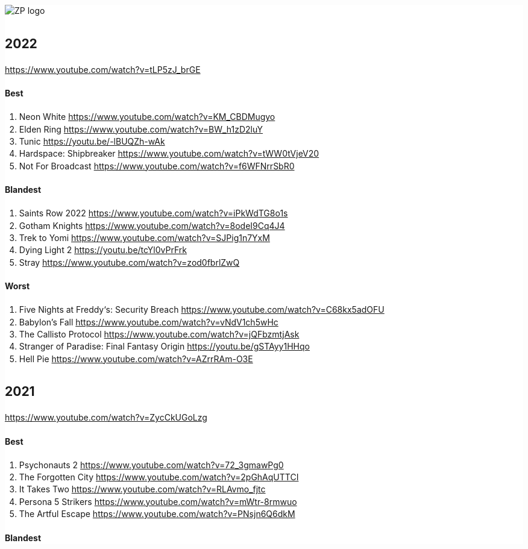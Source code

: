 <article>
	<p><p><img src="https://1.bp.blogspot.com/_4MUf6T4VzPw/SevNnDbXsOI/AAAAAAAAHII/n7chvI7gSkg/s320/zero-punctuation-papercraft.jpg" alt="ZP logo"></p>
<p>
<h1 id="2022">2022</h1>
<p><a href="https://www.youtube.com/watch?v=tLP5zJ_brGE">https://www.youtube.com/watch?v=tLP5zJ_brGE</a></p>
<h4 id="best">Best</h4>
<ol>
<li>Neon White <a href="https://www.youtube.com/watch?v=KM_CBDMugyo">https://www.youtube.com/watch?v=KM_CBDMugyo</a></li>
<li>Elden Ring <a href="https://www.youtube.com/watch?v=BW_h1zD2luY">https://www.youtube.com/watch?v=BW_h1zD2luY</a></li>
<li>Tunic <a href="https://youtu.be/-lBUQZh-wAk">https://youtu.be/-lBUQZh-wAk</a></li>
<li>Hardspace: Shipbreaker <a href="https://www.youtube.com/watch?v=tWW0tVjeV20">https://www.youtube.com/watch?v=tWW0tVjeV20</a></li>
<li>Not For Broadcast <a href="https://www.youtube.com/watch?v=f6WFNrrSbR0">https://www.youtube.com/watch?v=f6WFNrrSbR0</a></li>
</ol>
<h4 id="blandest">Blandest</h4>
<ol>
<li>Saints Row 2022 <a href="https://www.youtube.com/watch?v=iPkWdTG8o1s">https://www.youtube.com/watch?v=iPkWdTG8o1s</a></li>
<li>Gotham Knights <a href="https://www.youtube.com/watch?v=8odeI9Cq4J4">https://www.youtube.com/watch?v=8odeI9Cq4J4</a></li>
<li>Trek to Yomi <a href="https://www.youtube.com/watch?v=SJPig1n7YxM">https://www.youtube.com/watch?v=SJPig1n7YxM</a></li>
<li>Dying Light 2 <a href="https://youtu.be/tcYl0vPrFrk">https://youtu.be/tcYl0vPrFrk</a></li>
<li>Stray <a href="https://www.youtube.com/watch?v=zod0fbrlZwQ">https://www.youtube.com/watch?v=zod0fbrlZwQ</a></li>
</ol>
<h4 id="worst">Worst</h4>
<ol>
<li>Five Nights at Freddy&lsquo;s: Security Breach <a href="https://www.youtube.com/watch?v=C68kx5adOFU">https://www.youtube.com/watch?v=C68kx5adOFU</a></li>
<li>Babylon&rsquo;s Fall <a href="https://www.youtube.com/watch?v=vNdV1ch5wHc">https://www.youtube.com/watch?v=vNdV1ch5wHc</a></li>
<li>The Callisto Protocol <a href="https://www.youtube.com/watch?v=jQFbzmtjAsk">https://www.youtube.com/watch?v=jQFbzmtjAsk</a></li>
<li>Stranger of Paradise: Final Fantasy Origin <a href="https://youtu.be/gSTAyy1HHqo">https://youtu.be/gSTAyy1HHqo</a></li>
<li>Hell Pie <a href="https://www.youtube.com/watch?v=AZrrRAm-O3E">https://www.youtube.com/watch?v=AZrrRAm-O3E</a></li>
</ol>
<p>
<h1 id="2021">2021</h1>
<p><a href="https://www.youtube.com/watch?v=ZycCkUGoLzg">https://www.youtube.com/watch?v=ZycCkUGoLzg</a></p>
<h4 id="best">Best</h4>
<ol>
<li>Psychonauts 2 <a href="https://www.youtube.com/watch?v=72_3gmawPg0">https://www.youtube.com/watch?v=72_3gmawPg0</a></li>
<li>The Forgotten City <a href="https://www.youtube.com/watch?v=2pGhAqUTTCI">https://www.youtube.com/watch?v=2pGhAqUTTCI</a></li>
<li>It Takes Two <a href="https://www.youtube.com/watch?v=RLAvmo_fjtc">https://www.youtube.com/watch?v=RLAvmo_fjtc</a></li>
<li>Persona 5 Strikers <a href="https://www.youtube.com/watch?v=mWtr-8rmwuo">https://www.youtube.com/watch?v=mWtr-8rmwuo</a></li>
<li>The Artful Escape <a href="https://www.youtube.com/watch?v=PNsjn6Q6dkM">https://www.youtube.com/watch?v=PNsjn6Q6dkM</a></li>
</ol>
<h4 id="blandest">Blandest</h4>
<ol>